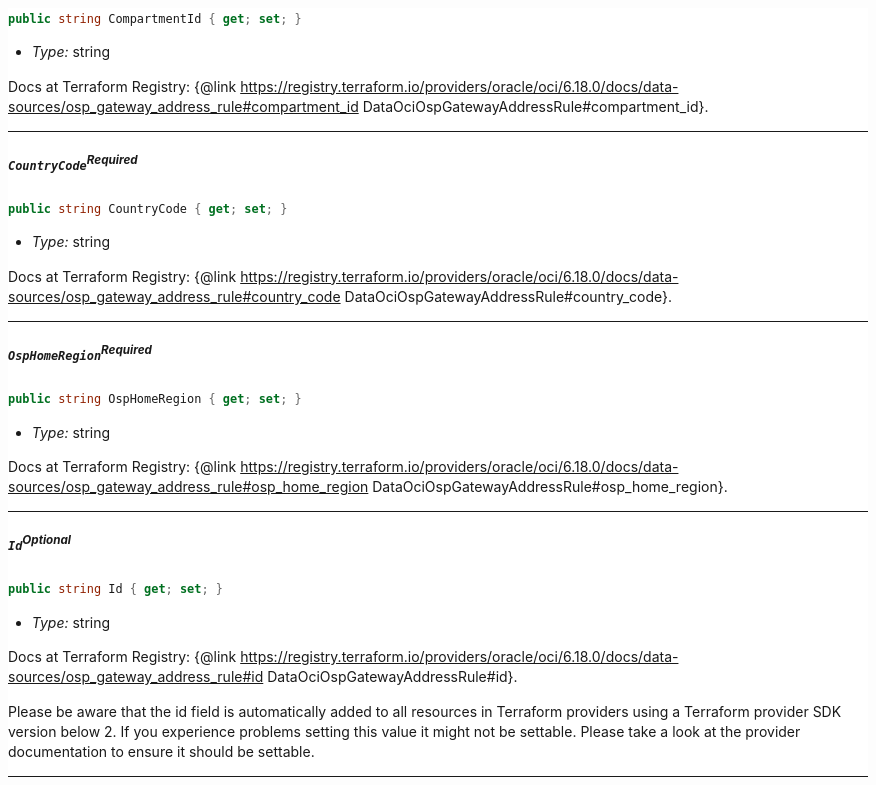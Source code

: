 ```csharp
public string CompartmentId { get; set; }
```

- *Type:* string

Docs at Terraform Registry: {@link https://registry.terraform.io/providers/oracle/oci/6.18.0/docs/data-sources/osp_gateway_address_rule#compartment_id DataOciOspGatewayAddressRule#compartment_id}.

---

##### `CountryCode`<sup>Required</sup> <a name="CountryCode" id="rhizo-co-terraform-provider-oci.dataOciOspGatewayAddressRule.DataOciOspGatewayAddressRuleConfig.property.countryCode"></a>

```csharp
public string CountryCode { get; set; }
```

- *Type:* string

Docs at Terraform Registry: {@link https://registry.terraform.io/providers/oracle/oci/6.18.0/docs/data-sources/osp_gateway_address_rule#country_code DataOciOspGatewayAddressRule#country_code}.

---

##### `OspHomeRegion`<sup>Required</sup> <a name="OspHomeRegion" id="rhizo-co-terraform-provider-oci.dataOciOspGatewayAddressRule.DataOciOspGatewayAddressRuleConfig.property.ospHomeRegion"></a>

```csharp
public string OspHomeRegion { get; set; }
```

- *Type:* string

Docs at Terraform Registry: {@link https://registry.terraform.io/providers/oracle/oci/6.18.0/docs/data-sources/osp_gateway_address_rule#osp_home_region DataOciOspGatewayAddressRule#osp_home_region}.

---

##### `Id`<sup>Optional</sup> <a name="Id" id="rhizo-co-terraform-provider-oci.dataOciOspGatewayAddressRule.DataOciOspGatewayAddressRuleConfig.property.id"></a>

```csharp
public string Id { get; set; }
```

- *Type:* string

Docs at Terraform Registry: {@link https://registry.terraform.io/providers/oracle/oci/6.18.0/docs/data-sources/osp_gateway_address_rule#id DataOciOspGatewayAddressRule#id}.

Please be aware that the id field is automatically added to all resources in Terraform providers using a Terraform provider SDK version below 2.
If you experience problems setting this value it might not be settable. Please take a look at the provider documentation to ensure it should be settable.

---